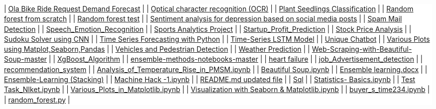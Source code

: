 | [Ola Bike Ride Request Demand Forecast](Ola%20Bike%20Ride%20Request%20Demand%20Forecast) |
| [Optical character recognition (OCR)](Optical%20character%20recognition%20(OCR)) |
| [Plant Seedlings Classification](Plant%20Seedlings%20Classification) |
| [Random forest from scratch](Random%20forest%20from%20scratch) |
| [Random forest test](Random%20forest%20test) |
| [Sentiment analysis for depression based on social media posts](Sentiment%20analysis%20for%20depression%20based%20on%20social%20media%20posts) |
| [Spam Mail Detection](Spam%20Mail%20Detection) |
| [Speech_Emotion_Recognition](Speech_Emotion_Recognition) |
| [Sports Analytics Project](Sports%20Analytics%20Project) |
| [Startup_Profit_Prediction](Startup_Profit_Prediction) |
| [Stock Price Analysis](Stock%20Price%20Analysis) |
| [Sudoku Solver using CNN](Sudoku%20Solver%20using%20CNN) |
| [Time Series Forecasting with Python](Time%20Series%20Forecasting%20with%20Python) |
| [Time-Series LSTM Model](Time-Series%20LSTM%20Model) |
| [Unique Chatbot](Unique%20Chatbot) |
| [Various Plots using Matplot,Seaborn,Pandas](Various%20Plots%20using%20Matplot%2CSeaborn%2CPandas) |
| [Vehicles and Pedestrian Detection](Vehicles%20and%20Pedestrian%20Detection) |
| [Weather Prediction](Weather%20Prediction) |
| [Web-Scraping-with-Beautiful-Soup-master](Web-Scraping-with-Beautiful-Soup-master) |
| [XgBoost_Algorithm](XgBoost_Algorithm) |
| [ensemble-methods-notebooks-master](ensemble-methods-notebooks-master) |
| [heart failure](heart%20failure) |
| [job_Advertisement_detection](job_Advertisement_detection) |
| [recommendation_system](recommendation_system) |
| [Analysis_of_Temperature_Rise_in_PMSM.ipynb](Analysis_of_Temperature_Rise_in_PMSM.ipynb) |
| [Beautiful Soup.ipynb](Beautiful%20Soup.ipynb) |
| [Ensemble learning.docx](Ensemble%20learning.docx) |
| [Ensemble-Learning (Stacking)](Ensemble-Learning%20(Stacking)) |
| [Machine Hack -1.ipynb](Machine%20Hack%20-1.ipynb) |
| [README.md updated file](README.md%20updated%20file) |
| [Sql](Sql) |
| [Statistics- Basics.ipynb](Statistics-%20Basics.ipynb) |
| [Test Task_NIket.ipynb](Test%20Task_NIket.ipynb) |
| [Various_Plots_in_Matplotlib.ipynb](Various_Plots_in_Matplotlib.ipynb) |
| [Visualization  with Seaborn & Matplotlib.ipynb](Visualization%20%20with%20Seaborn%20%26%20Matplotlib.ipynb) |
| [buyer_s_time234.ipynb](buyer_s_time234.ipynb) |
| [random_forest.py](random_forest.py) |
